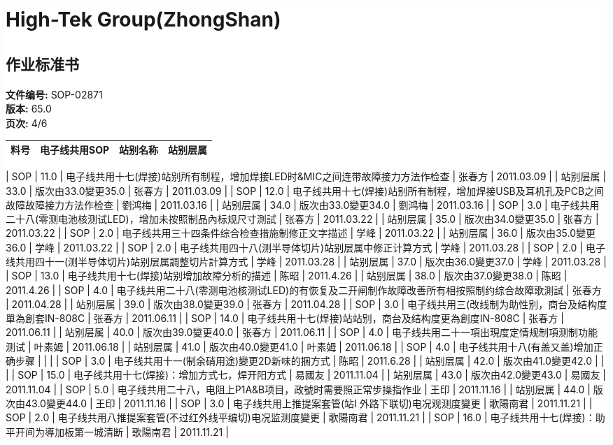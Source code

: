 # High-Tek Group(ZhongShan)

## 作业标准书

**文件编号:** SOP-02871  
**版本:** 65.0  
**页次:** 4/6

| 料号 | 电子线共用SOP | 站别名称 | 站别层属 |
|------|--------------|----------|----------|

| SOP | 11.0 | 电子线共用十七(焊接)站别所有制程，增加焊接LED时&MIC之间连带故障接力方法作检查 | 张春方 | 2011.03.09 |
| 站别层属 | 33.0 | 版次由33.0變更35.0 | 张春方 | 2011.03.09 |
| SOP | 12.0 | 电子线共用十七(焊接)站别所有制程，增加焊接USB及耳机孔及PCB之间故障故障接力方法作检查 | 劉鸿梅 | 2011.03.16 |
| 站别层属 | 34.0 | 版次由33.0變更34.0 | 劉鸿梅 | 2011.03.16 |
| SOP | 3.0 | 电子线共用二十八(零测电池核测试LED)，增加未按照制品內标规尺寸測試 | 张春方 | 2011.03.22 |
| 站别层属 | 35.0 | 版次由34.0變更35.0 | 张春方 | 2011.03.22 |
| SOP | 2.0 | 电子线共用三十四条件综合检查措施制修正文字描述 | 学峰 | 2011.03.22 |
| 站别层属 | 36.0 | 版次由35.0變更36.0 | 学峰 | 2011.03.22 |
| SOP | 2.0 | 电子线共用四十八(测半导体切片)站别层属中修正计算方式 | 学峰 | 2011.03.28 |
| SOP | 2.0 | 电子线共用四十一(测半导体切片)站别层属調整切片計算方式 | 学峰 | 2011.03.28 |
| 站别层属 | 37.0 | 版次由36.0變更37.0 | 学峰 | 2011.03.28 |
| SOP | 13.0 | 电子线共用十七(焊接)站别增加故障分析的描述 | 陈昭 | 2011.4.26 |
| 站别层属 | 38.0 | 版次由37.0變更38.0 | 陈昭 | 2011.4.26 |
| SOP | 4.0 | 电子线共用二十八(零测电池核测试LED)的有恢复及二开闸制作故障改善所有相按照制约综合故障歌測試 | 张春方 | 2011.04.28 |
| 站别层属 | 39.0 | 版次由38.0變更39.0 | 张春方 | 2011.04.28 |
| SOP | 3.0 | 电子线共用三(改线制为助性别，商台及结构度單為創套IN-808C | 张春方 | 2011.06.11 |
| SOP | 14.0 | 电子线共用十七(焊接)站站别，商台及结构度更為創度IN-808C | 张春方 | 2011.06.11 |
| 站别层属 | 40.0 | 版次由39.0變更40.0 | 张春方 | 2011.06.11 |
| SOP | 4.0 | 电子线共用二十一項出現度定情规制項测制功能测试 | 叶素姆 | 2011.06.18 |
| 站别层属 | 41.0 | 版次由40.0變更41.0 | 叶素姆 | 2011.06.18 |
| SOP | 4.0 | 电子线共用十八(有盖又盖)增加正确步骤 | | |
| SOP | 3.0 | 电子线共用十一(制余硝用途)變更2D新味的捆方式 | 陈昭 | 2011.6.28 |
| 站别层属 | 42.0 | 版次由41.0變更42.0 | | |
| SOP | 15.0 | 电子线共用十七(焊接)：增加方式七，焊开阳方式 | 易國友 | 2011.11.04 |
| 站别层属 | 43.0 | 版次由42.0變更43.0 | 易國友 | 2011.11.04 |
| SOP | 5.0 | 电子线共用二十八，电阻上P1A&B项目，政號时需要照正常步操指作业 | 王印 | 2011.11.16 |
| 站别层属 | 44.0 | 版次由43.0變更44.0 | 王印 | 2011.11.16 |
| SOP | 3.0 | 电子线共用上推提案套管(站I 外路下联切)电况观测度變更 | 歌陽南君 | 2011.11.21 |
| SOP | 2.0 | 电子线共用八推提案套管(不过红外线平编切)电况监测度變更 | 歌陽南君 | 2011.11.21 |
| SOP | 16.0 | 电子线共用十七(焊接)：助平开间为導加板第一城清断 | 歌陽南君 | 2011.11.21 |